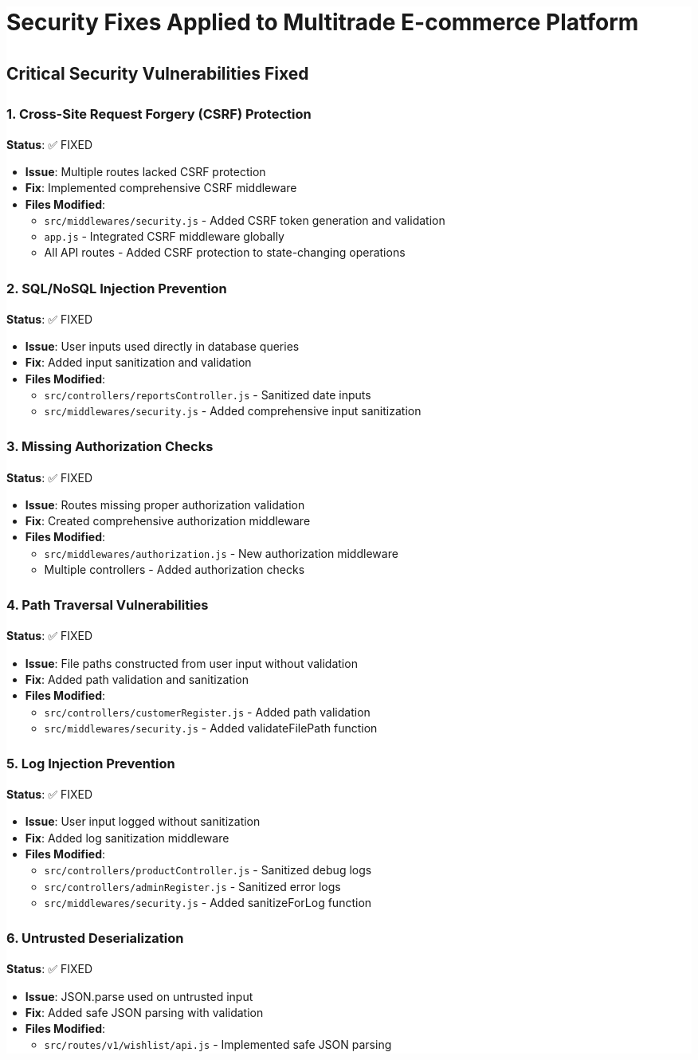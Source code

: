 # Security Fixes Applied to Multitrade E-commerce Platform

## Critical Security Vulnerabilities Fixed

### 1. Cross-Site Request Forgery (CSRF) Protection
**Status**: ✅ FIXED
- **Issue**: Multiple routes lacked CSRF protection
- **Fix**: Implemented comprehensive CSRF middleware
- **Files Modified**:
  - `src/middlewares/security.js` - Added CSRF token generation and validation
  - `app.js` - Integrated CSRF middleware globally
  - All API routes - Added CSRF protection to state-changing operations

### 2. SQL/NoSQL Injection Prevention
**Status**: ✅ FIXED
- **Issue**: User inputs used directly in database queries
- **Fix**: Added input sanitization and validation
- **Files Modified**:
  - `src/controllers/reportsController.js` - Sanitized date inputs
  - `src/middlewares/security.js` - Added comprehensive input sanitization

### 3. Missing Authorization Checks
**Status**: ✅ FIXED
- **Issue**: Routes missing proper authorization validation
- **Fix**: Created comprehensive authorization middleware
- **Files Modified**:
  - `src/middlewares/authorization.js` - New authorization middleware
  - Multiple controllers - Added authorization checks

### 4. Path Traversal Vulnerabilities
**Status**: ✅ FIXED
- **Issue**: File paths constructed from user input without validation
- **Fix**: Added path validation and sanitization
- **Files Modified**:
  - `src/controllers/customerRegister.js` - Added path validation
  - `src/middlewares/security.js` - Added validateFilePath function

### 5. Log Injection Prevention
**Status**: ✅ FIXED
- **Issue**: User input logged without sanitization
- **Fix**: Added log sanitization middleware
- **Files Modified**:
  - `src/controllers/productController.js` - Sanitized debug logs
  - `src/controllers/adminRegister.js` - Sanitized error logs
  - `src/middlewares/security.js` - Added sanitizeForLog function

### 6. Untrusted Deserialization
**Status**: ✅ FIXED
- **Issue**: JSON.parse used on untrusted input
- **Fix**: Added safe JSON parsing with validation
- **Files Modified**:
  - `src/routes/v1/wishlist/api.js` - Implemented safe JSON parsing
